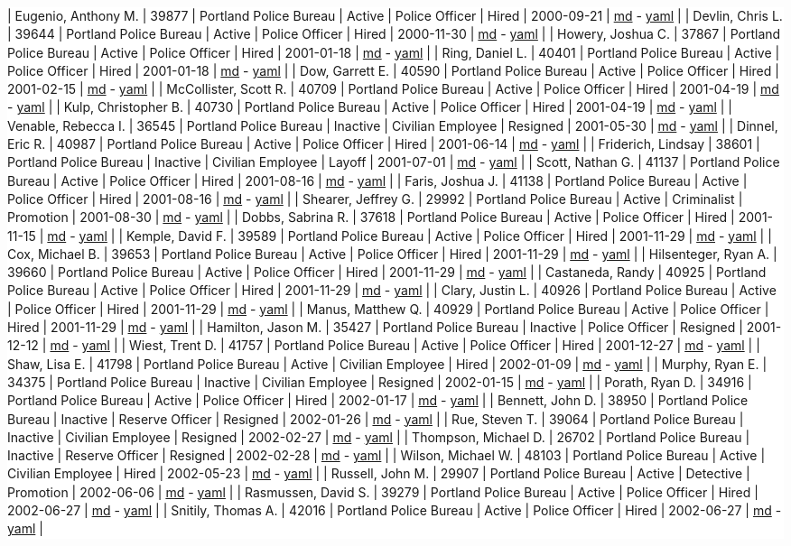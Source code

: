 | Eugenio, Anthony M. | 39877 | Portland Police Bureau | Active | Police Officer | Hired | 2000-09-21 | [md](../markdown/39877-transcript.md) - [yaml](../yaml/39877-transcript.yml) |
| Devlin, Chris L. | 39644 | Portland Police Bureau | Active | Police Officer | Hired | 2000-11-30 | [md](../markdown/39644-transcript.md) - [yaml](../yaml/39644-transcript.yml) |
| Howery, Joshua C. | 37867 | Portland Police Bureau | Active | Police Officer | Hired | 2001-01-18 | [md](../markdown/37867-transcript.md) - [yaml](../yaml/37867-transcript.yml) |
| Ring, Daniel L. | 40401 | Portland Police Bureau | Active | Police Officer | Hired | 2001-01-18 | [md](../markdown/40401-transcript.md) - [yaml](../yaml/40401-transcript.yml) |
| Dow, Garrett E. | 40590 | Portland Police Bureau | Active | Police Officer | Hired | 2001-02-15 | [md](../markdown/40590-transcript.md) - [yaml](../yaml/40590-transcript.yml) |
| McCollister, Scott R. | 40709 | Portland Police Bureau | Active | Police Officer | Hired | 2001-04-19 | [md](../markdown/40709-transcript.md) - [yaml](../yaml/40709-transcript.yml) |
| Kulp, Christopher B. | 40730 | Portland Police Bureau | Active | Police Officer | Hired | 2001-04-19 | [md](../markdown/40730-transcript.md) - [yaml](../yaml/40730-transcript.yml) |
| Venable, Rebecca I. | 36545 | Portland Police Bureau | Inactive | Civilian Employee | Resigned | 2001-05-30 | [md](../markdown/36545-transcript.md) - [yaml](../yaml/36545-transcript.yml) |
| Dinnel, Eric R. | 40987 | Portland Police Bureau | Active | Police Officer | Hired | 2001-06-14 | [md](../markdown/40987-transcript.md) - [yaml](../yaml/40987-transcript.yml) |
| Friderich, Lindsay | 38601 | Portland Police Bureau | Inactive | Civilian Employee | Layoff | 2001-07-01 | [md](../markdown/38601-transcript.md) - [yaml](../yaml/38601-transcript.yml) |
| Scott, Nathan G. | 41137 | Portland Police Bureau | Active | Police Officer | Hired | 2001-08-16 | [md](../markdown/41137-transcript.md) - [yaml](../yaml/41137-transcript.yml) |
| Faris, Joshua J. | 41138 | Portland Police Bureau | Active | Police Officer | Hired | 2001-08-16 | [md](../markdown/41138-transcript.md) - [yaml](../yaml/41138-transcript.yml) |
| Shearer, Jeffrey G. | 29992 | Portland Police Bureau | Active | Criminalist | Promotion | 2001-08-30 | [md](../markdown/29992-transcript.md) - [yaml](../yaml/29992-transcript.yml) |
| Dobbs, Sabrina R. | 37618 | Portland Police Bureau | Active | Police Officer | Hired | 2001-11-15 | [md](../markdown/37618-transcript.md) - [yaml](../yaml/37618-transcript.yml) |
| Kemple, David F. | 39589 | Portland Police Bureau | Active | Police Officer | Hired | 2001-11-29 | [md](../markdown/39589-transcript.md) - [yaml](../yaml/39589-transcript.yml) |
| Cox, Michael B. | 39653 | Portland Police Bureau | Active | Police Officer | Hired | 2001-11-29 | [md](../markdown/39653-transcript.md) - [yaml](../yaml/39653-transcript.yml) |
| Hilsenteger, Ryan A. | 39660 | Portland Police Bureau | Active | Police Officer | Hired | 2001-11-29 | [md](../markdown/39660-transcript.md) - [yaml](../yaml/39660-transcript.yml) |
| Castaneda, Randy | 40925 | Portland Police Bureau | Active | Police Officer | Hired | 2001-11-29 | [md](../markdown/40925-transcript.md) - [yaml](../yaml/40925-transcript.yml) |
| Clary, Justin L. | 40926 | Portland Police Bureau | Active | Police Officer | Hired | 2001-11-29 | [md](../markdown/40926-transcript.md) - [yaml](../yaml/40926-transcript.yml) |
| Manus, Matthew Q. | 40929 | Portland Police Bureau | Active | Police Officer | Hired | 2001-11-29 | [md](../markdown/40929-transcript.md) - [yaml](../yaml/40929-transcript.yml) |
| Hamilton, Jason M. | 35427 | Portland Police Bureau | Inactive | Police Officer | Resigned | 2001-12-12 | [md](../markdown/35427-transcript.md) - [yaml](../yaml/35427-transcript.yml) |
| Wiest, Trent D. | 41757 | Portland Police Bureau | Active | Police Officer | Hired | 2001-12-27 | [md](../markdown/41757-transcript.md) - [yaml](../yaml/41757-transcript.yml) |
| Shaw, Lisa E. | 41798 | Portland Police Bureau | Active | Civilian Employee | Hired | 2002-01-09 | [md](../markdown/41798-transcript.md) - [yaml](../yaml/41798-transcript.yml) |
| Murphy, Ryan E. | 34375 | Portland Police Bureau | Inactive | Civilian Employee | Resigned | 2002-01-15 | [md](../markdown/34375-transcript.md) - [yaml](../yaml/34375-transcript.yml) |
| Porath, Ryan D. | 34916 | Portland Police Bureau | Active | Police Officer | Hired | 2002-01-17 | [md](../markdown/34916-transcript.md) - [yaml](../yaml/34916-transcript.yml) |
| Bennett, John D. | 38950 | Portland Police Bureau | Inactive | Reserve Officer | Resigned | 2002-01-26 | [md](../markdown/38950-transcript.md) - [yaml](../yaml/38950-transcript.yml) |
| Rue, Steven T. | 39064 | Portland Police Bureau | Inactive | Civilian Employee | Resigned | 2002-02-27 | [md](../markdown/39064-transcript.md) - [yaml](../yaml/39064-transcript.yml) |
| Thompson, Michael D. | 26702 | Portland Police Bureau | Inactive | Reserve Officer | Resigned | 2002-02-28 | [md](../markdown/26702-transcript.md) - [yaml](../yaml/26702-transcript.yml) |
| Wilson, Michael W. | 48103 | Portland Police Bureau | Active | Civilian Employee | Hired | 2002-05-23 | [md](../markdown/48103-transcript.md) - [yaml](../yaml/48103-transcript.yml) |
| Russell, John M. | 29907 | Portland Police Bureau | Active | Detective | Promotion | 2002-06-06 | [md](../markdown/29907-transcript.md) - [yaml](../yaml/29907-transcript.yml) |
| Rasmussen, David S. | 39279 | Portland Police Bureau | Active | Police Officer | Hired | 2002-06-27 | [md](../markdown/39279-transcript.md) - [yaml](../yaml/39279-transcript.yml) |
| Snitily, Thomas A. | 42016 | Portland Police Bureau | Active | Police Officer | Hired | 2002-06-27 | [md](../markdown/42016-transcript.md) - [yaml](../yaml/42016-transcript.yml) |